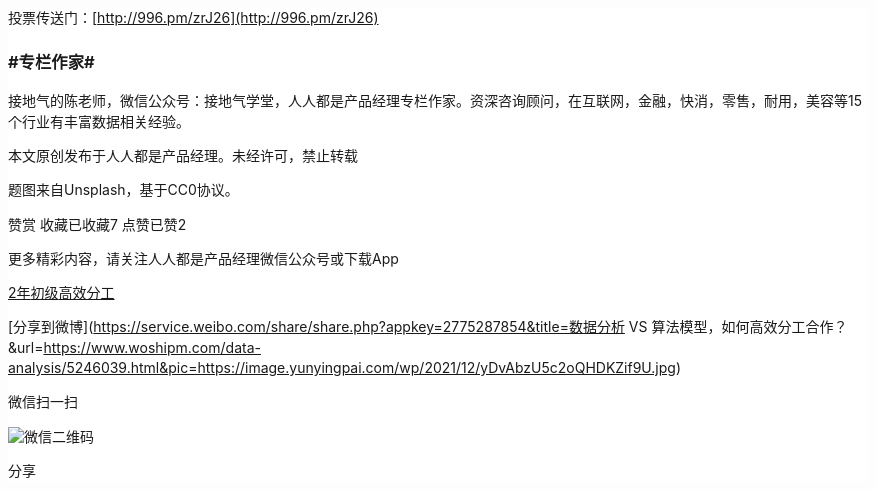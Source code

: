 投票传送门：[http://996.pm/zrJ26](http://996.pm/zrJ26)

### #专栏作家#

接地气的陈老师，微信公众号：接地气学堂，人人都是产品经理专栏作家。资深咨询顾问，在互联网，金融，快消，零售，耐用，美容等15个行业有丰富数据相关经验。

本文原创发布于人人都是产品经理。未经许可，禁止转载

题图来自Unsplash，基于CC0协议。

赞赏 收藏已收藏7 点赞已赞2

更多精彩内容，请关注人人都是产品经理微信公众号或下载App

[2年](https://www.woshipm.com/tag/2%e5%b9%b4)[初级](https://www.woshipm.com/tag/%e5%88%9d%e7%ba%a7)[高效分工](https://www.woshipm.com/tag/%e9%ab%98%e6%95%88%e5%88%86%e5%b7%a5)

[分享到微博](https://service.weibo.com/share/share.php?appkey=2775287854&title=数据分析 VS 算法模型，如何高效分工合作？&url=https://www.woshipm.com/data-analysis/5246039.html&pic=https://image.yunyingpai.com/wp/2021/12/yDvAbzU5c2oQHDKZif9U.jpg)

微信扫一扫

![微信二维码](https://api.pwmqr.com/qrcode/create/?url=https://www.woshipm.com/data-analysis/5246039.html)

分享